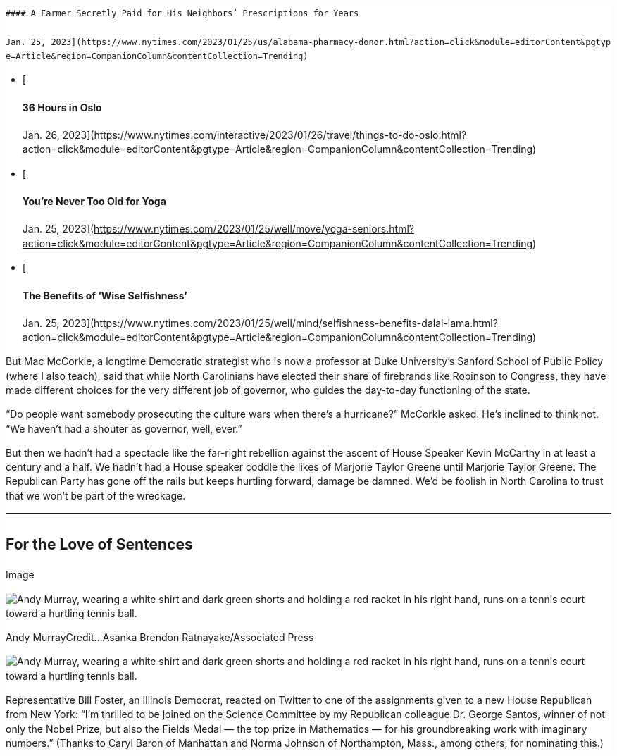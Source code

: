     #### A Farmer Secretly Paid for His Neighbors’ Prescriptions for Years
    
    Jan. 25, 2023](https://www.nytimes.com/2023/01/25/us/alabama-pharmacy-donor.html?action=click&module=editorContent&pgtype=Article&region=CompanionColumn&contentCollection=Trending)
    
-   [
    
    #### 36 Hours in Oslo
    
    Jan. 26, 2023](https://www.nytimes.com/interactive/2023/01/26/travel/things-to-do-oslo.html?action=click&module=editorContent&pgtype=Article&region=CompanionColumn&contentCollection=Trending)
    
-   [
    
    #### You’re Never Too Old for Yoga
    
    Jan. 25, 2023](https://www.nytimes.com/2023/01/25/well/move/yoga-seniors.html?action=click&module=editorContent&pgtype=Article&region=CompanionColumn&contentCollection=Trending)
    
-   [
    
    #### The Benefits of ‘Wise Selfishness’
    
    Jan. 25, 2023](https://www.nytimes.com/2023/01/25/well/mind/selfishness-benefits-dalai-lama.html?action=click&module=editorContent&pgtype=Article&region=CompanionColumn&contentCollection=Trending)
    

But Mac McCorkle, a longtime Democratic strategist who is now a professor at Duke University’s Sanford School of Public Policy (where I also teach), said that while North Carolinians have elected their share of firebrands like Robinson to Congress, they have made different choices for the very different job of governor, who guides the day-to-day functioning of the state.

“Do people want somebody prosecuting the culture wars when there’s a hurricane?” McCorkle asked. He’s inclined to think not. “We haven’t had a shouter as governor, well, ever.”

But then we hadn’t had a spectacle like the far-right rebellion against the ascent of House Speaker Kevin McCarthy in at least a century and a half. We hadn’t had a House speaker coddle the likes of Marjorie Taylor Greene until Marjorie Taylor Greene. The Republican Party has gone off the rails but keeps hurtling forward, damage be damned. We’d be foolish in North Carolina to trust that we won’t be part of the wreckage.

---

## For the Love of Sentences

Image

![Andy Murray, wearing a white shirt and dark green shorts and holding a red racket in his right hand, runs on a tennis court toward a hurtling tennis ball.](https://static01.nyt.com/images/2023/01/26/multimedia/26bruni-newsletter-2-wlbf/26bruni-newsletter-2-wlbf-articleLarge.jpg?quality=75&auto=webp&disable=upscale)

Andy MurrayCredit...Asanka Brendon Ratnayake/Associated Press

![Andy Murray, wearing a white shirt and dark green shorts and holding a red racket in his right hand, runs on a tennis court toward a hurtling tennis ball.](https://static01.nyt.com/images/2023/01/26/multimedia/26bruni-newsletter-2-wlbf/26bruni-newsletter-2-wlbf-articleLarge.jpg?quality=75&auto=webp&disable=upscale)

Representative Bill Foster, an Illinois Democrat, [reacted on Twitter](https://twitter.com/RepBillFoster/status/1616267381457707010?s=20&t=vlF-qTvF6b_6hJZkRS8H5w) to one of the assignments given to a new House Republican from New York: “I’m thrilled to be joined on the Science Committee by my Republican colleague Dr. George Santos, winner of not only the Nobel Prize, but also the Fields Medal — the top prize in Mathematics — for his groundbreaking work with imaginary numbers.” (Thanks to Caryl Baron of Manhattan and Norma Johnson of Northampton, Mass., among others, for nominating this.)
